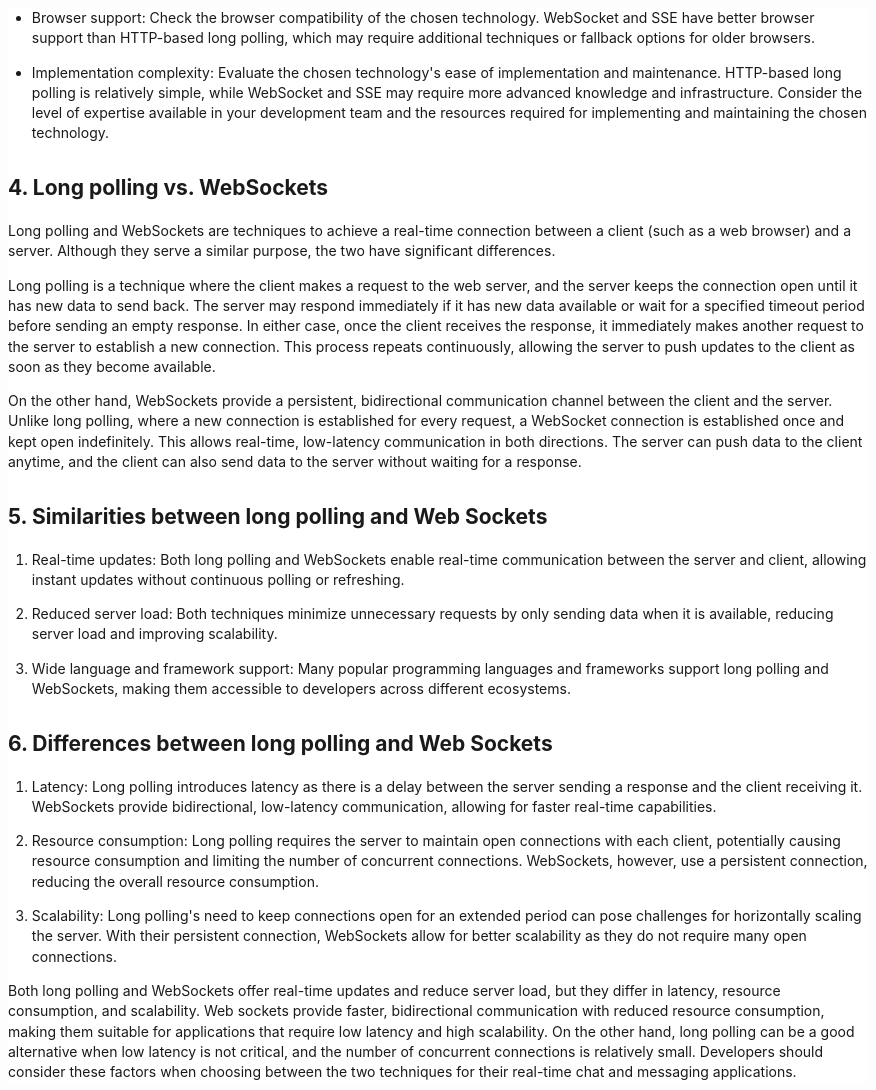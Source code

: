 - Browser support: Check the browser compatibility of the chosen technology. WebSocket and SSE have better browser support than HTTP-based long polling, which may require additional techniques or fallback options for older browsers.

- Implementation complexity: Evaluate the chosen technology's ease of implementation and maintenance. HTTP-based long polling is relatively simple, while WebSocket and SSE may require more advanced knowledge and infrastructure. Consider the level of expertise available in your development team and the resources required for implementing and maintaining the chosen technology.

## 4. Long polling vs. WebSockets

Long polling and WebSockets are techniques to achieve a real-time connection between a client (such as a web browser) and a server. Although they serve a similar purpose, the two have significant differences.

Long polling is a technique where the client makes a request to the web server, and the server keeps the connection open until it has new data to send back. The server may respond immediately if it has new data available or wait for a specified timeout period before sending an empty response. In either case, once the client receives the response, it immediately makes another request to the server to establish a new connection. This process repeats continuously, allowing the server to push updates to the client as soon as they become available.

On the other hand, WebSockets provide a persistent, bidirectional communication channel between the client and the server. Unlike long polling, where a new connection is established for every request, a WebSocket connection is established once and kept open indefinitely. This allows real-time, low-latency communication in both directions. The server can push data to the client anytime, and the client can also send data to the server without waiting for a response.

## 5. Similarities between long polling and Web Sockets

1. Real-time updates: Both long polling and WebSockets enable real-time communication between the server and client, allowing instant updates without continuous polling or refreshing.

2. Reduced server load: Both techniques minimize unnecessary requests by only sending data when it is available, reducing server load and improving scalability.

3. Wide language and framework support: Many popular programming languages and frameworks support long polling and WebSockets, making them accessible to developers across different ecosystems.

## 6. Differences between long polling and Web Sockets

1. Latency: Long polling introduces latency as there is a delay between the server sending a response and the client receiving it. WebSockets provide bidirectional, low-latency communication, allowing for faster real-time capabilities.

2. Resource consumption: Long polling requires the server to maintain open connections with each client, potentially causing resource consumption and limiting the number of concurrent connections. WebSockets, however, use a persistent connection, reducing the overall resource consumption.

3. Scalability: Long polling's need to keep connections open for an extended period can pose challenges for horizontally scaling the server. With their persistent connection, WebSockets allow for better scalability as they do not require many open connections.

Both long polling and WebSockets offer real-time updates and reduce server load, but they differ in latency, resource consumption, and scalability. Web sockets provide faster, bidirectional communication with reduced resource consumption, making them suitable for applications that require low latency and high scalability. On the other hand, long polling can be a good alternative when low latency is not critical, and the number of concurrent connections is relatively small. Developers should consider these factors when choosing between the two techniques for their real-time chat and messaging applications.
